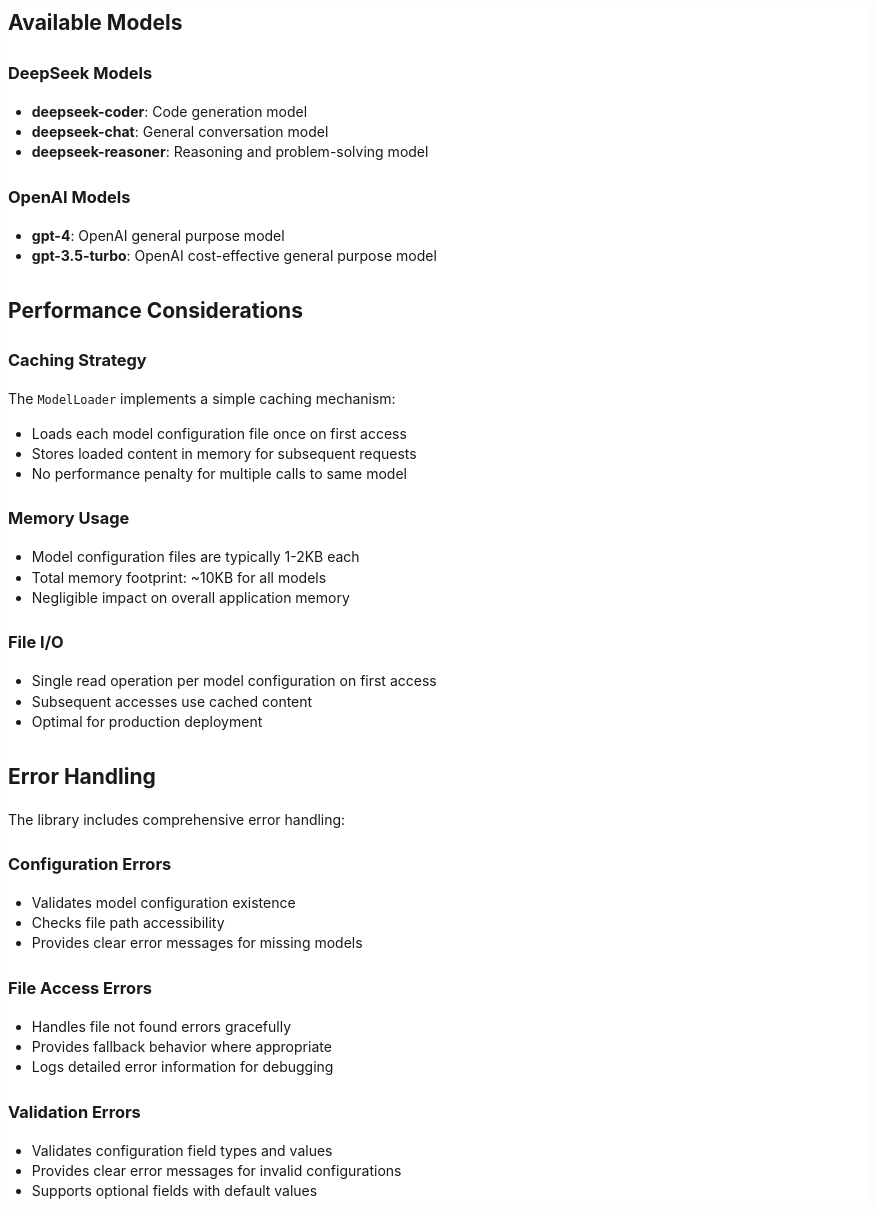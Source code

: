 ## Available Models

### DeepSeek Models
- **deepseek-coder**: Code generation model
- **deepseek-chat**: General conversation model
- **deepseek-reasoner**: Reasoning and problem-solving model

### OpenAI Models
- **gpt-4**: OpenAI general purpose model
- **gpt-3.5-turbo**: OpenAI cost-effective general purpose model

## Performance Considerations

### Caching Strategy
The `ModelLoader` implements a simple caching mechanism:
- Loads each model configuration file once on first access
- Stores loaded content in memory for subsequent requests
- No performance penalty for multiple calls to same model

### Memory Usage
- Model configuration files are typically 1-2KB each
- Total memory footprint: ~10KB for all models
- Negligible impact on overall application memory

### File I/O
- Single read operation per model configuration on first access
- Subsequent accesses use cached content
- Optimal for production deployment

## Error Handling

The library includes comprehensive error handling:

### Configuration Errors
- Validates model configuration existence
- Checks file path accessibility
- Provides clear error messages for missing models

### File Access Errors
- Handles file not found errors gracefully
- Provides fallback behavior where appropriate
- Logs detailed error information for debugging

### Validation Errors
- Validates configuration field types and values
- Provides clear error messages for invalid configurations
- Supports optional fields with default values
